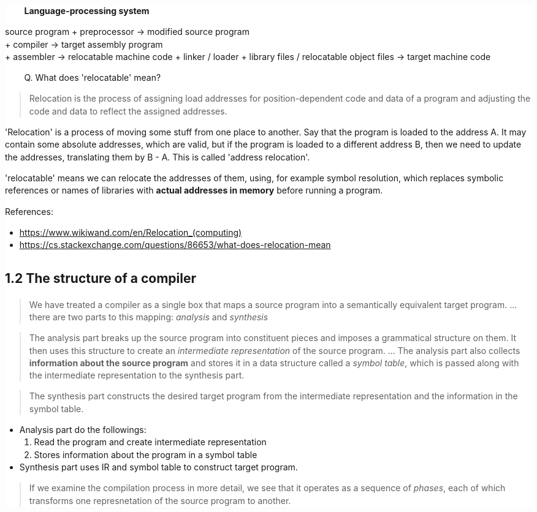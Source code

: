 &nbsp;&nbsp;&nbsp;&nbsp;&nbsp;&nbsp;&nbsp;&nbsp;**Language-processing system**

source program
\+ preprocessor -> modified source program  
\+ compiler -> target assembly program  
\+ assembler -> relocatable machine code
\+ linker / loader + library files / relocatable object files -> target machine code

&nbsp;&nbsp;&nbsp;&nbsp;&nbsp;&nbsp;&nbsp;&nbsp;Q. What does 'relocatable' mean?

> Relocation is the process of assigning load addresses for position-dependent code and data of a program and adjusting the code and data to reflect the assigned addresses.

'Relocation' is a process of moving some stuff from one place to another. Say that the program is loaded to the address A. It may contain some absolute addresses, which are valid, but if the program is loaded to a different address B, then we need to update the addresses, translating them by B - A. This is called 'address relocation'.

'relocatable' means we can relocate the addresses of them, using, for example symbol resolution, which replaces symbolic references or names of libraries with **actual addresses in memory** before running a program.

References:

- https://www.wikiwand.com/en/Relocation_(computing)
- https://cs.stackexchange.com/questions/86653/what-does-relocation-mean

## 1.2 The structure of a compiler

> We have treated a compiler as a single box that maps a source program into a semantically equivalent target program. ... there are two parts to this mapping: _analysis_ and _synthesis_

> The analysis part breaks up the source program into constituent pieces and imposes a grammatical structure on them. It then uses this structure to create an _intermediate representation_ of the source program. ... The analysis part also collects **information about the source program** and stores it in a data structure called a _symbol table_, which is passed along with the intermediate representation to the synthesis part.

> The synthesis part constructs the desired target program from the intermediate representation and the information in the symbol table.

- Analysis part do the followings:
  1. Read the program and create intermediate representation
  2. Stores information about the program in a symbol table
- Synthesis part uses IR and symbol table to construct target program.

> If we examine the compilation process in more detail, we see that it operates as a sequence of _phases_, each of which transforms one represnetation of the source program to another.
